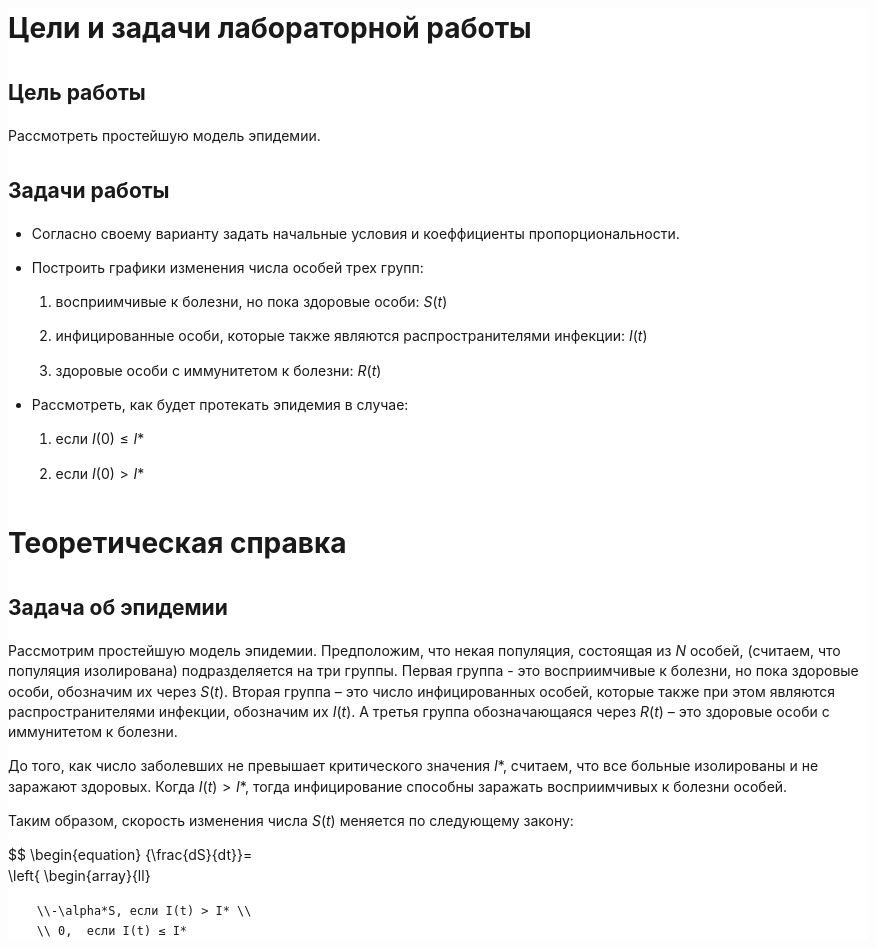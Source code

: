 
# Цели и задачи лабораторной работы

## Цель работы

Рассмотреть простейшую модель эпидемии.

## Задачи работы


-  Согласно своему варианту задать начальные условия и коеффициенты пропорциональности.

-  Построить графики изменения числа особей трех групп:
    
    1. восприимчивые к болезни, но пока здоровые особи: $S(t)$
    
    2. инфицированные особи, которые также являются распространителями инфекции: $I(t)$

    3. здоровые особи с иммунитетом к болезни: $R(t)$

-  Рассмотреть, как будет протекать эпидемия в случае: 
    
    1. если $I(0) ≤ I*$ 
   
    2. если $I(0) > I*$ 




# Теоретическая справка

## Задача об эпидемии

Рассмотрим простейшую модель эпидемии. Предположим, что некая популяция, состоящая из $N$ особей, (считаем, что популяция изолирована) подразделяется на три группы. Первая группа - это восприимчивые к болезни, но
пока здоровые особи, обозначим их через $S(t)$. Вторая группа – это число инфицированных особей, которые также при этом являются распространителями
инфекции, обозначим их $I(t)$. А третья группа обозначающаяся через $R(t)$ – это здоровые особи с иммунитетом к болезни. 

До того, как число заболевших не превышает критического значения $I*$, считаем, что все больные изолированы и не заражают здоровых. Когда $I(t)>I*$,
тогда инфицирование способны заражать восприимчивых к болезни особей.

Таким образом, скорость изменения числа $S(t)$ меняется по следующему закону:


$$
\begin{equation}
{\frac{dS}{dt}}=  
\left\{
    \begin{array}{ll}

        \\-\alpha*S, если I(t) > I* \\
        \\ 0,  если I(t) ≤ I*
